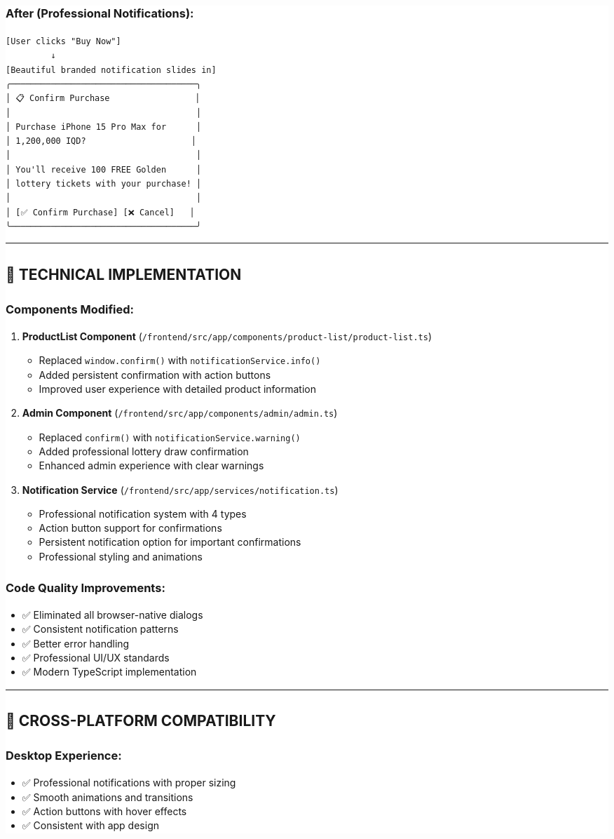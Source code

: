 ### **After (Professional Notifications):**
```
[User clicks "Buy Now"]
         ↓
[Beautiful branded notification slides in]
╭─────────────────────────────────────╮
│ 📋 Confirm Purchase                 │
│                                     │
│ Purchase iPhone 15 Pro Max for      │
│ 1,200,000 IQD?                     │
│                                     │
│ You'll receive 100 FREE Golden      │
│ lottery tickets with your purchase! │
│                                     │
│ [✅ Confirm Purchase] [❌ Cancel]   │
╰─────────────────────────────────────╯
```

---

## 🔧 **TECHNICAL IMPLEMENTATION**

### **Components Modified:**
1. **ProductList Component** (`/frontend/src/app/components/product-list/product-list.ts`)
   - Replaced `window.confirm()` with `notificationService.info()`
   - Added persistent confirmation with action buttons
   - Improved user experience with detailed product information

2. **Admin Component** (`/frontend/src/app/components/admin/admin.ts`)
   - Replaced `confirm()` with `notificationService.warning()`
   - Added professional lottery draw confirmation
   - Enhanced admin experience with clear warnings

3. **Notification Service** (`/frontend/src/app/services/notification.ts`)
   - Professional notification system with 4 types
   - Action button support for confirmations
   - Persistent notification option for important confirmations
   - Professional styling and animations

### **Code Quality Improvements:**
- ✅ Eliminated all browser-native dialogs
- ✅ Consistent notification patterns
- ✅ Better error handling
- ✅ Professional UI/UX standards
- ✅ Modern TypeScript implementation

---

## 📱 **CROSS-PLATFORM COMPATIBILITY**

### **Desktop Experience:**
- ✅ Professional notifications with proper sizing
- ✅ Smooth animations and transitions
- ✅ Action buttons with hover effects
- ✅ Consistent with app design
